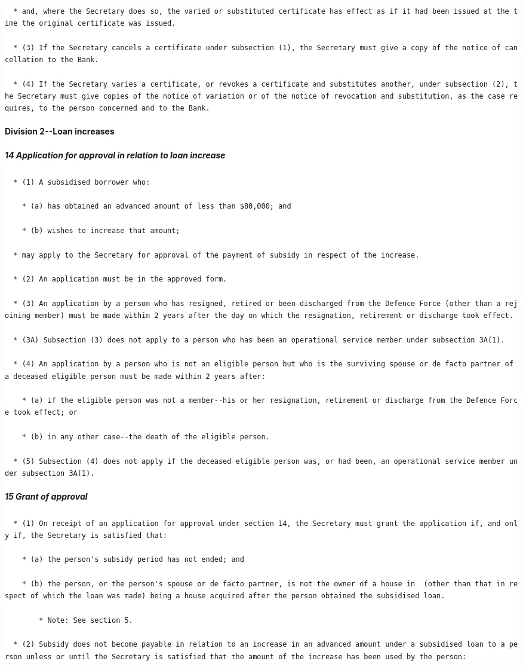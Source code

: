       * and, where the Secretary does so, the varied or substituted certificate has effect as if it had been issued at the time the original certificate was issued.

      * (3) If the Secretary cancels a certificate under subsection (1), the Secretary must give a copy of the notice of cancellation to the Bank.

      * (4) If the Secretary varies a certificate, or revokes a certificate and substitutes another, under subsection (2), the Secretary must give copies of the notice of variation or of the notice of revocation and substitution, as the case requires, to the person concerned and to the Bank.

#### Division 2--Loan increases

##### 14  Application for approval in relation to loan increase

      * (1) A subsidised borrower who:

        * (a) has obtained an advanced amount of less than $80,000; and

        * (b) wishes to increase that amount;

      * may apply to the Secretary for approval of the payment of subsidy in respect of the increase.

      * (2) An application must be in the approved form.

      * (3) An application by a person who has resigned, retired or been discharged from the Defence Force (other than a rejoining member) must be made within 2 years after the day on which the resignation, retirement or discharge took effect.

      * (3A) Subsection (3) does not apply to a person who has been an operational service member under subsection 3A(1).

      * (4) An application by a person who is not an eligible person but who is the surviving spouse or de facto partner of a deceased eligible person must be made within 2 years after:

        * (a) if the eligible person was not a member--his or her resignation, retirement or discharge from the Defence Force took effect; or

        * (b) in any other case--the death of the eligible person.

      * (5) Subsection (4) does not apply if the deceased eligible person was, or had been, an operational service member under subsection 3A(1).

##### 15  Grant of approval

      * (1) On receipt of an application for approval under section 14, the Secretary must grant the application if, and only if, the Secretary is satisfied that:

        * (a) the person's subsidy period has not ended; and

        * (b) the person, or the person's spouse or de facto partner, is not the owner of a house in  (other than that in respect of which the loan was made) being a house acquired after the person obtained the subsidised loan.

            * Note: See section 5.

      * (2) Subsidy does not become payable in relation to an increase in an advanced amount under a subsidised loan to a person unless or until the Secretary is satisfied that the amount of the increase has been used by the person:
